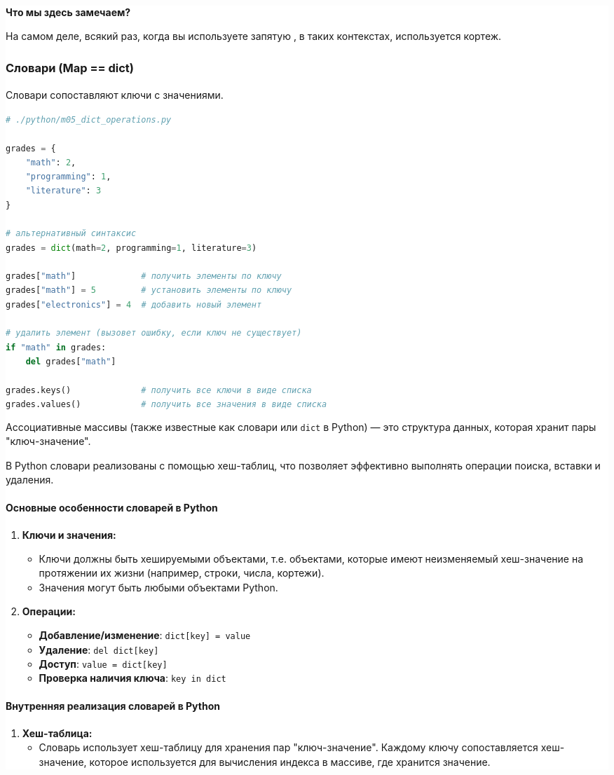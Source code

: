 **Что мы здесь замечаем?**

На самом деле, всякий раз, когда вы используете запятую , в таких контекстах, используется кортеж.

### Словари (Map == dict)
Словари сопоставляют ключи с значениями.

```python
# ./python/m05_dict_operations.py

grades = {
    "math": 2,
    "programming": 1,
    "literature": 3
}

# альтернативный синтаксис
grades = dict(math=2, programming=1, literature=3)

grades["math"]             # получить элементы по ключу
grades["math"] = 5         # установить элементы по ключу
grades["electronics"] = 4  # добавить новый элемент

# удалить элемент (вызовет ошибку, если ключ не существует)
if "math" in grades:
    del grades["math"]

grades.keys()              # получить все ключи в виде списка
grades.values()            # получить все значения в виде списка
```

Ассоциативные массивы (также известные как словари или `dict` в Python) — это структура данных, которая хранит пары "ключ-значение". 

В Python словари реализованы с помощью хеш-таблиц, что позволяет эффективно выполнять операции поиска, вставки и удаления.

#### Основные особенности словарей в Python

1. **Ключи и значения:**
    - Ключи должны быть хешируемыми объектами, т.е. объектами, которые имеют неизменяемый хеш-значение на протяжении их жизни (например, строки, числа, кортежи).
    - Значения могут быть любыми объектами Python.

2. **Операции:**
    - **Добавление/изменение**: `dict[key] = value`
    - **Удаление**: `del dict[key]`
    - **Доступ**: `value = dict[key]`
    - **Проверка наличия ключа**: `key in dict`

#### Внутренняя реализация словарей в Python

1. **Хеш-таблица:**
    - Словарь использует хеш-таблицу для хранения пар "ключ-значение". Каждому ключу сопоставляется хеш-значение, которое используется для вычисления индекса в массиве, где хранится значение.
